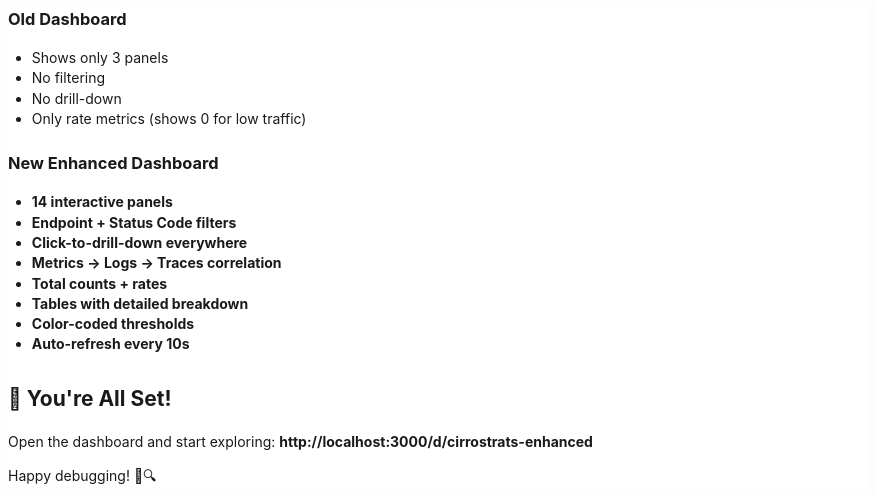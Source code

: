 ### Old Dashboard
- Shows only 3 panels
- No filtering
- No drill-down
- Only rate metrics (shows 0 for low traffic)

### New Enhanced Dashboard
- **14 interactive panels**
- **Endpoint + Status Code filters**
- **Click-to-drill-down everywhere**
- **Metrics → Logs → Traces correlation**
- **Total counts + rates**
- **Tables with detailed breakdown**
- **Color-coded thresholds**
- **Auto-refresh every 10s**

## 🎉 You're All Set!

Open the dashboard and start exploring:
**http://localhost:3000/d/cirrostrats-enhanced**

Happy debugging! 🐛🔍
